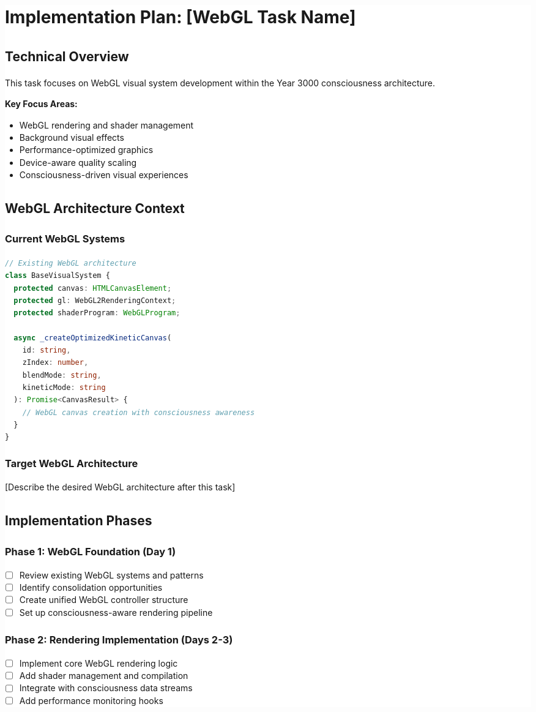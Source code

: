 # Implementation Plan: [WebGL Task Name]

## Technical Overview
This task focuses on WebGL visual system development within the Year 3000 consciousness architecture.

**Key Focus Areas:**
- WebGL rendering and shader management
- Background visual effects
- Performance-optimized graphics
- Device-aware quality scaling
- Consciousness-driven visual experiences

## WebGL Architecture Context

### Current WebGL Systems
```typescript
// Existing WebGL architecture
class BaseVisualSystem {
  protected canvas: HTMLCanvasElement;
  protected gl: WebGL2RenderingContext;
  protected shaderProgram: WebGLProgram;
  
  async _createOptimizedKineticCanvas(
    id: string,
    zIndex: number,
    blendMode: string,
    kineticMode: string
  ): Promise<CanvasResult> {
    // WebGL canvas creation with consciousness awareness
  }
}
```

### Target WebGL Architecture
[Describe the desired WebGL architecture after this task]

## Implementation Phases

### Phase 1: WebGL Foundation (Day 1)
- [ ] Review existing WebGL systems and patterns
- [ ] Identify consolidation opportunities
- [ ] Create unified WebGL controller structure
- [ ] Set up consciousness-aware rendering pipeline

### Phase 2: Rendering Implementation (Days 2-3)
- [ ] Implement core WebGL rendering logic
- [ ] Add shader management and compilation
- [ ] Integrate with consciousness data streams
- [ ] Add performance monitoring hooks
